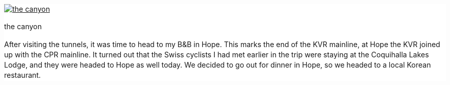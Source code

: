 <div id="attachment_446" style="width: 310px" class="wp-caption alignnone">
  <a href="https://www.skeena.org/blog/wp-content/uploads/2015/09/20150916_152943.jpg"><img aria-describedby="caption-attachment-446" loading="lazy" class="size-medium wp-image-446" src="https://www.skeena.org/blog/wp-content/uploads/2015/09/20150916_152943-300x91.jpg" alt="the canyon" width="300" height="91" srcset="https://www.skeena.org/blog/wp-content/uploads/2015/09/20150916_152943-300x91.jpg 300w, https://www.skeena.org/blog/wp-content/uploads/2015/09/20150916_152943-1024x309.jpg 1024w, https://www.skeena.org/blog/wp-content/uploads/2015/09/20150916_152943-1000x300.jpg 1000w, https://www.skeena.org/blog/wp-content/uploads/2015/09/20150916_152943-500x151.jpg 500w" sizes="(max-width: 300px) 100vw, 300px" /></a>
  
  <p id="caption-attachment-446" class="wp-caption-text">
    the canyon
  </p>
</div>

After visiting the tunnels, it was time to head to my B&B in Hope. This marks the end of the KVR mainline, at Hope the KVR joined up with the CPR mainline. It turned out that the Swiss cyclists I had met earlier in the trip were staying at the Coquihalla Lakes Lodge, and they were headed to Hope as well today. We decided to go out for dinner in Hope, so we headed to a local Korean restaurant.